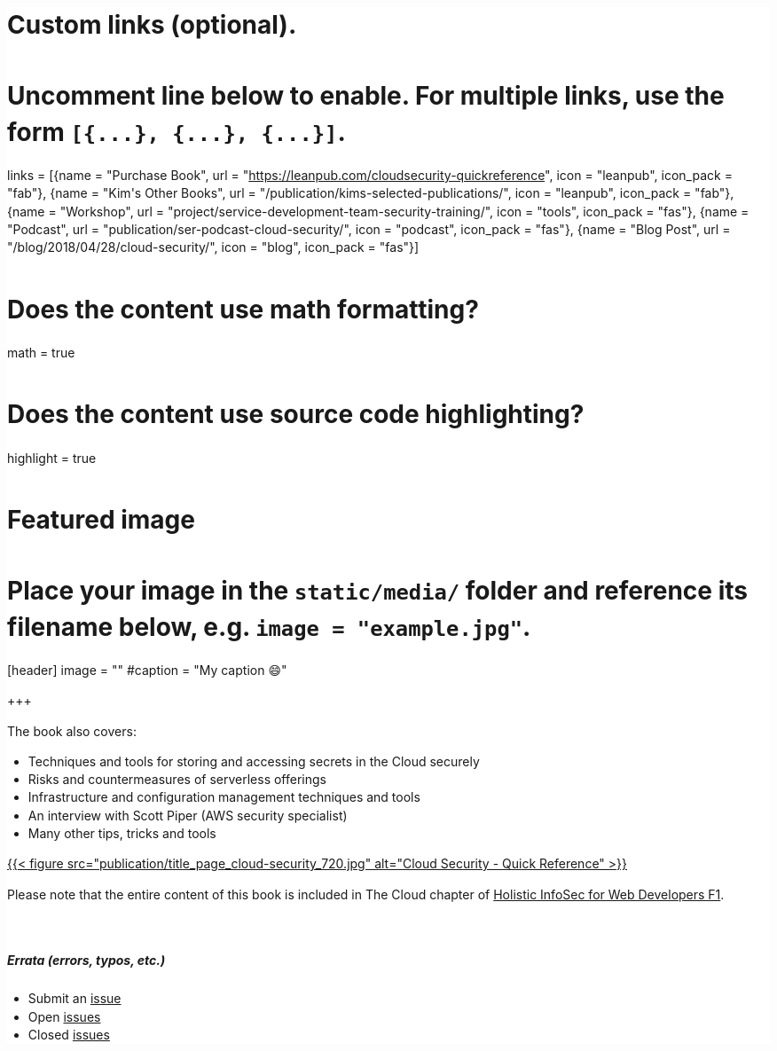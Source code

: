 # Custom links (optional).
#   Uncomment line below to enable. For multiple links, use the form `[{...}, {...}, {...}]`.
links = [{name = "Purchase Book", url = "https://leanpub.com/cloudsecurity-quickreference", icon = "leanpub", icon_pack = "fab"}, {name = "Kim's Other Books", url = "/publication/kims-selected-publications/", icon = "leanpub", icon_pack = "fab"}, {name = "Workshop", url = "project/service-development-team-security-training/", icon = "tools", icon_pack = "fas"}, {name = "Podcast", url = "publication/ser-podcast-cloud-security/", icon = "podcast", icon_pack = "fas"}, {name = "Blog Post", url = "/blog/2018/04/28/cloud-security/", icon = "blog", icon_pack = "fas"}]

# Does the content use math formatting?
math = true

# Does the content use source code highlighting?
highlight = true

# Featured image
# Place your image in the `static/media/` folder and reference its filename below, e.g. `image = "example.jpg"`.
[header]
image = ""
#caption = "My caption :smile:"

+++

The book also covers:

* Techniques and tools for storing and accessing secrets in the Cloud securely
* Risks and countermeasures of serverless offerings
* Infrastructure and configuration management techniques and tools
* An interview with Scott Piper (AWS security specialist)
* Many other tips, tricks and tools


[{{< figure src="publication/title_page_cloud-security_720.jpg" alt="Cloud Security - Quick Reference" >}}](https://leanpub.com/cloudsecurity-quickreference)


Please note that the entire content of this book is included in The Cloud chapter of [Holistic InfoSec for Web Developers F1](https://f1.holisticinfosecforwebdevelopers.com/).

<br>

##### Errata (errors, typos, etc.)

* Submit an [issue](https://github.com/binarymist/cloudsecurity-quickreference/issues)
* Open [issues](https://github.com/binarymist/cloudsecurity-quickreference/issues?q=is%3Aopen+is%3Aissue)
* Closed [issues](https://github.com/binarymist/cloudsecurity-quickreference/issues?q=is%3Aissue+is%3Aclosed)

